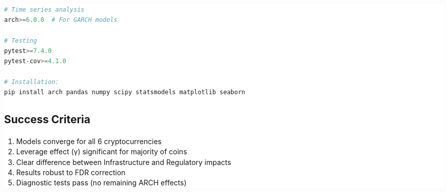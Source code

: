 ```python
# Time series analysis
arch>=6.0.0  # For GARCH models

# Testing
pytest>=7.4.0
pytest-cov>=4.1.0

# Installation:
pip install arch pandas numpy scipy statsmodels matplotlib seaborn
```

## Success Criteria

1. Models converge for all 6 cryptocurrencies
2. Leverage effect (γ) significant for majority of coins
3. Clear difference between Infrastructure and Regulatory impacts
4. Results robust to FDR correction
5. Diagnostic tests pass (no remaining ARCH effects)
